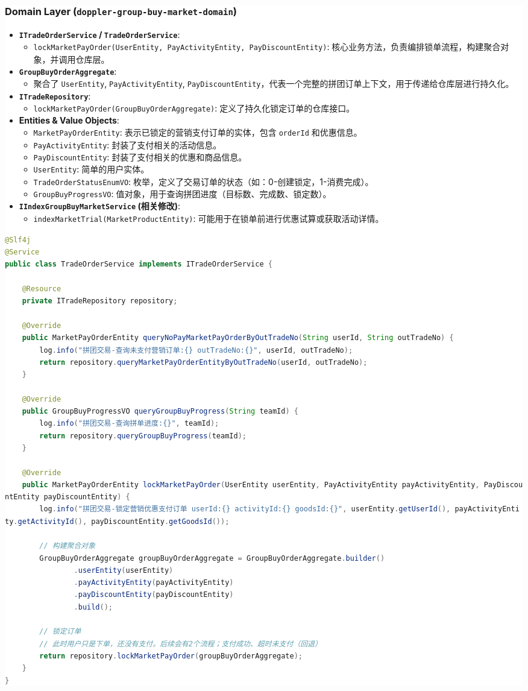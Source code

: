 ### Domain Layer (`doppler-group-buy-market-domain`)

*   **`ITradeOrderService` / `TradeOrderService`**:
    *   `lockMarketPayOrder(UserEntity, PayActivityEntity, PayDiscountEntity)`: 核心业务方法，负责编排锁单流程，构建聚合对象，并调用仓库层。
*   **`GroupBuyOrderAggregate`**:
    *   聚合了 `UserEntity`, `PayActivityEntity`, `PayDiscountEntity`，代表一个完整的拼团订单上下文，用于传递给仓库层进行持久化。
*   **`ITradeRepository`**:
    *   `lockMarketPayOrder(GroupBuyOrderAggregate)`: 定义了持久化锁定订单的仓库接口。
*   **Entities & Value Objects**:
    *   `MarketPayOrderEntity`: 表示已锁定的营销支付订单的实体，包含 `orderId` 和优惠信息。
    *   `PayActivityEntity`: 封装了支付相关的活动信息。
    *   `PayDiscountEntity`: 封装了支付相关的优惠和商品信息。
    *   `UserEntity`: 简单的用户实体。
    *   `TradeOrderStatusEnumVO`: 枚举，定义了交易订单的状态（如：0-创建锁定，1-消费完成）。
    *   `GroupBuyProgressVO`: 值对象，用于查询拼团进度（目标数、完成数、锁定数）。
*   **`IIndexGroupBuyMarketService` (相关修改)**:
    *   `indexMarketTrial(MarketProductEntity)`: 可能用于在锁单前进行优惠试算或获取活动详情。

```java
@Slf4j
@Service
public class TradeOrderService implements ITradeOrderService {

    @Resource
    private ITradeRepository repository;

    @Override
    public MarketPayOrderEntity queryNoPayMarketPayOrderByOutTradeNo(String userId, String outTradeNo) {
        log.info("拼团交易-查询未支付营销订单:{} outTradeNo:{}", userId, outTradeNo);
        return repository.queryMarketPayOrderEntityByOutTradeNo(userId, outTradeNo);
    }

    @Override
    public GroupBuyProgressVO queryGroupBuyProgress(String teamId) {
        log.info("拼团交易-查询拼单进度:{}", teamId);
        return repository.queryGroupBuyProgress(teamId);
    }

    @Override
    public MarketPayOrderEntity lockMarketPayOrder(UserEntity userEntity, PayActivityEntity payActivityEntity, PayDiscountEntity payDiscountEntity) {
        log.info("拼团交易-锁定营销优惠支付订单 userId:{} activityId:{} goodsId:{}", userEntity.getUserId(), payActivityEntity.getActivityId(), payDiscountEntity.getGoodsId());

        // 构建聚合对象
        GroupBuyOrderAggregate groupBuyOrderAggregate = GroupBuyOrderAggregate.builder()
                .userEntity(userEntity)
                .payActivityEntity(payActivityEntity)
                .payDiscountEntity(payDiscountEntity)
                .build();

        // 锁定订单
        // 此时用户只是下单，还没有支付。后续会有2个流程；支付成功、超时未支付（回退）
        return repository.lockMarketPayOrder(groupBuyOrderAggregate);
    }
}
```
